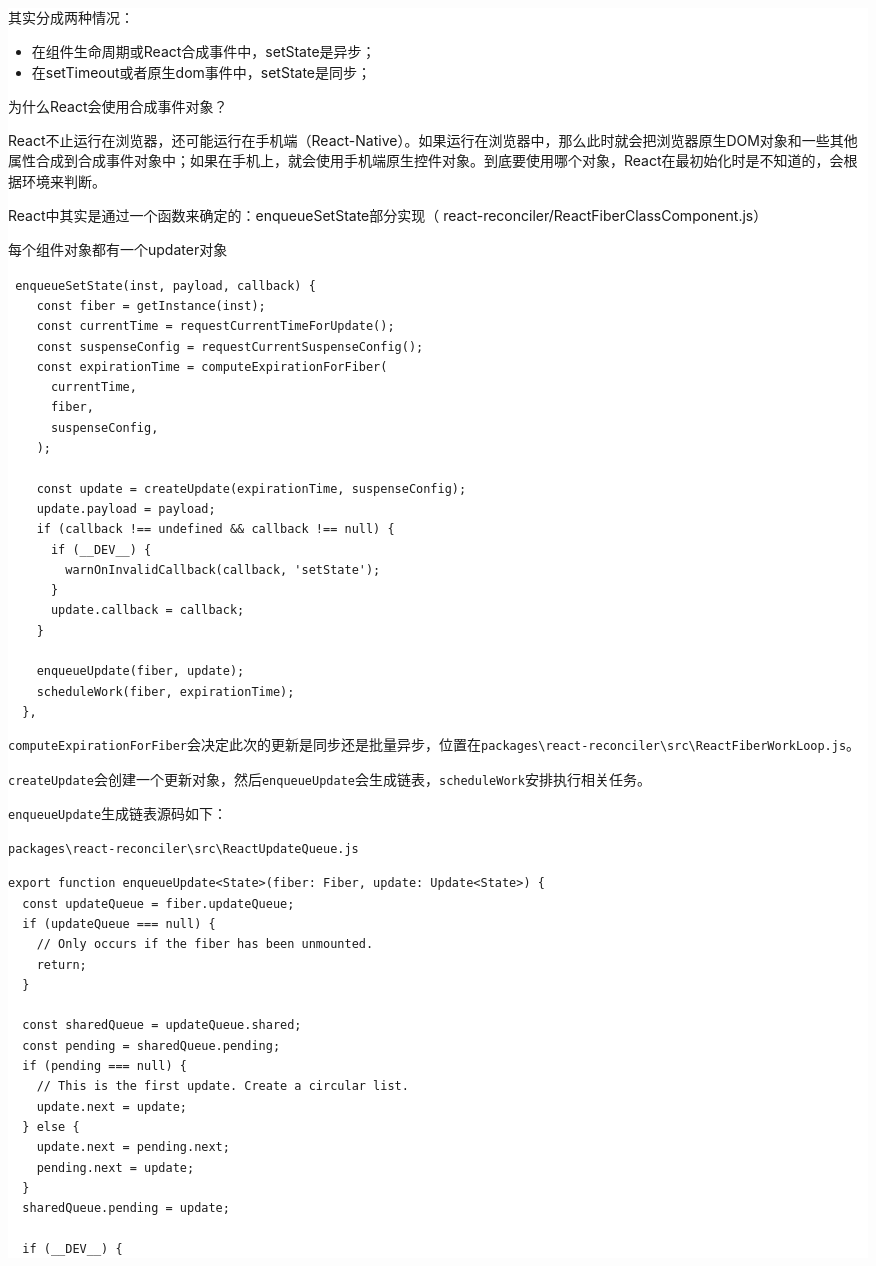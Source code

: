 其实分成两种情况：

- 在组件生命周期或React合成事件中，setState是异步；
- 在setTimeout或者原生dom事件中，setState是同步；

为什么React会使用合成事件对象？

React不止运行在浏览器，还可能运行在手机端（React-Native）。如果运行在浏览器中，那么此时就会把浏览器原生DOM对象和一些其他属性合成到合成事件对象中；如果在手机上，就会使用手机端原生控件对象。到底要使用哪个对象，React在最初始化时是不知道的，会根据环境来判断。

React中其实是通过一个函数来确定的：enqueueSetState部分实现（
react-reconciler/ReactFiberClassComponent.js）

每个组件对象都有一个updater对象

```react
 enqueueSetState(inst, payload, callback) {
    const fiber = getInstance(inst);
    const currentTime = requestCurrentTimeForUpdate();
    const suspenseConfig = requestCurrentSuspenseConfig();
    const expirationTime = computeExpirationForFiber(
      currentTime,
      fiber,
      suspenseConfig,
    );

    const update = createUpdate(expirationTime, suspenseConfig);
    update.payload = payload;
    if (callback !== undefined && callback !== null) {
      if (__DEV__) {
        warnOnInvalidCallback(callback, 'setState');
      }
      update.callback = callback;
    }

    enqueueUpdate(fiber, update);
    scheduleWork(fiber, expirationTime);
  },
```

`computeExpirationForFiber`会决定此次的更新是同步还是批量异步，位置在`packages\react-reconciler\src\ReactFiberWorkLoop.js`。

`createUpdate`会创建一个更新对象，然后`enqueueUpdate`会生成链表，`scheduleWork`安排执行相关任务。

`enqueueUpdate`生成链表源码如下：

`packages\react-reconciler\src\ReactUpdateQueue.js`

```react
export function enqueueUpdate<State>(fiber: Fiber, update: Update<State>) {
  const updateQueue = fiber.updateQueue;
  if (updateQueue === null) {
    // Only occurs if the fiber has been unmounted.
    return;
  }

  const sharedQueue = updateQueue.shared;
  const pending = sharedQueue.pending;
  if (pending === null) {
    // This is the first update. Create a circular list.
    update.next = update;
  } else {
    update.next = pending.next;
    pending.next = update;
  }
  sharedQueue.pending = update;

  if (__DEV__) {
```